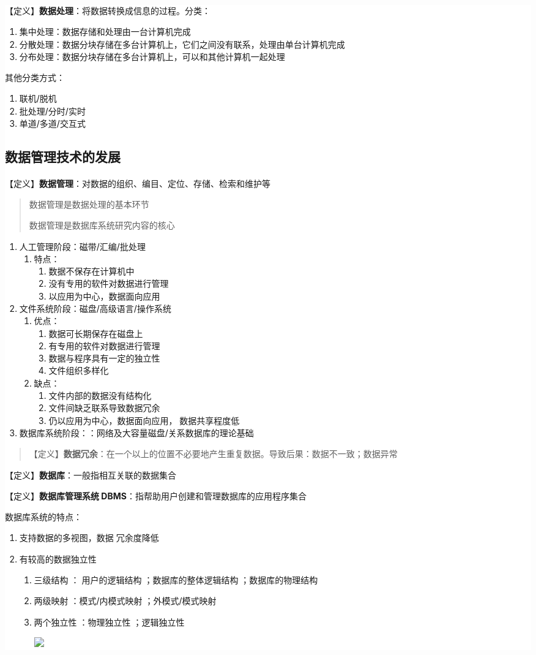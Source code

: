 【定义】**数据处理**：将数据转换成信息的过程。分类：

1. 集中处理：数据存储和处理由一台计算机完成
2. 分散处理：数据分块存储在多台计算机上，它们之间没有联系，处理由单台计算机完成
3. 分布处理：数据分块存储在多台计算机上，可以和其他计算机一起处理

其他分类方式：

1. 联机/脱机
2. 批处理/分时/实时
3. 单道/多道/交互式

## 数据管理技术的发展

【定义】**数据管理**：对数据的组织、编目、定位、存储、检索和维护等

> 数据管理是数据处理的基本环节
>
> 数据管理是数据库系统研究内容的核心

1. 人工管理阶段：磁带/汇编/批处理
   1. 特点：
      1. 数据不保存在计算机中
      2. 没有专用的软件对数据进行管理
      3. 以应用为中心，数据面向应用
2. 文件系统阶段：磁盘/高级语言/操作系统
   1. 优点：
      1. 数据可长期保存在磁盘上
      2. 有专用的软件对数据进行管理
      3. 数据与程序具有一定的独立性
      4. 文件组织多样化
   2. 缺点：
      1. 文件内部的数据没有结构化
      2. 文件间缺乏联系导致数据冗余
      3. 仍以应用为中心，数据面向应用， 数据共享程度低
3. 数据库系统阶段：：网络及大容量磁盘/关系数据库的理论基础

> 【定义】**数据冗余**：在一个以上的位置不必要地产生重复数据。导致后果：数据不一致；数据异常

【定义】**数据库**：一般指相互关联的数据集合

【定义】**数据库管理系统 DBMS**：指帮助用户创建和管理数据库的应用程序集合

数据库系统的特点：

1. 支持数据的多视图，数据 冗余度降低

2. 有较高的数据独立性

   1. 三级结构 ： 用户的逻辑结构 ；数据库的整体逻辑结构 ；数据库的物理结构

   2. 两级映射 ：模式/内模式映射 ；外模式/模式映射

   3. 两个独立性 ：物理独立性 ；逻辑独立性

      ![](https://images2017.cnblogs.com/blog/1213484/201708/1213484-20170808112732362-459190982.png)
